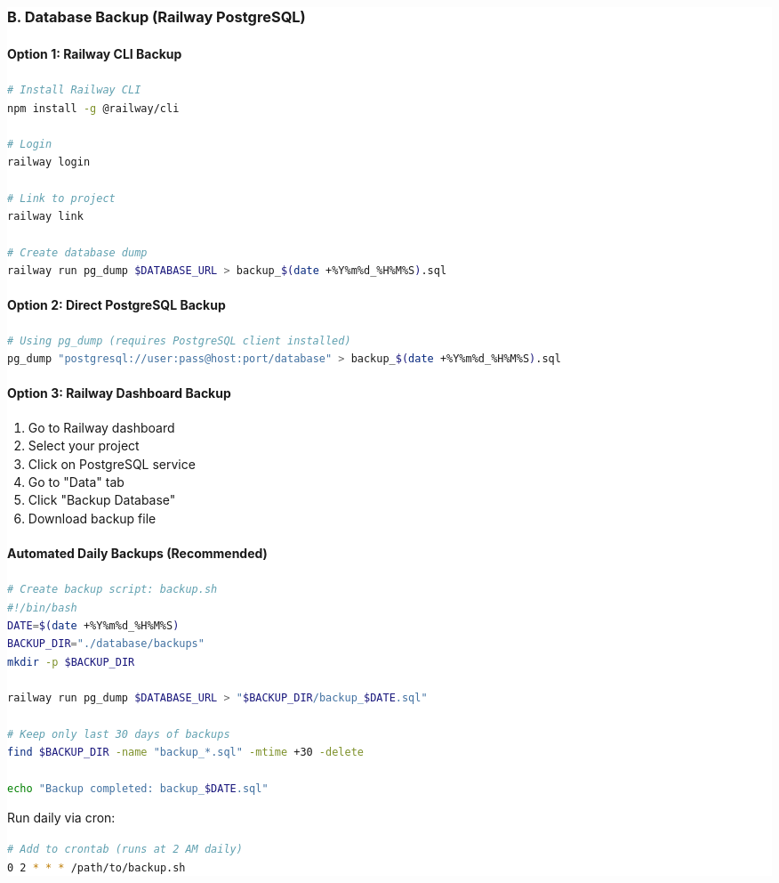 ### B. Database Backup (Railway PostgreSQL)

#### Option 1: Railway CLI Backup
```bash
# Install Railway CLI
npm install -g @railway/cli

# Login
railway login

# Link to project
railway link

# Create database dump
railway run pg_dump $DATABASE_URL > backup_$(date +%Y%m%d_%H%M%S).sql
```

#### Option 2: Direct PostgreSQL Backup
```bash
# Using pg_dump (requires PostgreSQL client installed)
pg_dump "postgresql://user:pass@host:port/database" > backup_$(date +%Y%m%d_%H%M%S).sql
```

#### Option 3: Railway Dashboard Backup
1. Go to Railway dashboard
2. Select your project
3. Click on PostgreSQL service
4. Go to "Data" tab
5. Click "Backup Database"
6. Download backup file

#### Automated Daily Backups (Recommended)
```bash
# Create backup script: backup.sh
#!/bin/bash
DATE=$(date +%Y%m%d_%H%M%S)
BACKUP_DIR="./database/backups"
mkdir -p $BACKUP_DIR

railway run pg_dump $DATABASE_URL > "$BACKUP_DIR/backup_$DATE.sql"

# Keep only last 30 days of backups
find $BACKUP_DIR -name "backup_*.sql" -mtime +30 -delete

echo "Backup completed: backup_$DATE.sql"
```

Run daily via cron:
```bash
# Add to crontab (runs at 2 AM daily)
0 2 * * * /path/to/backup.sh
```
